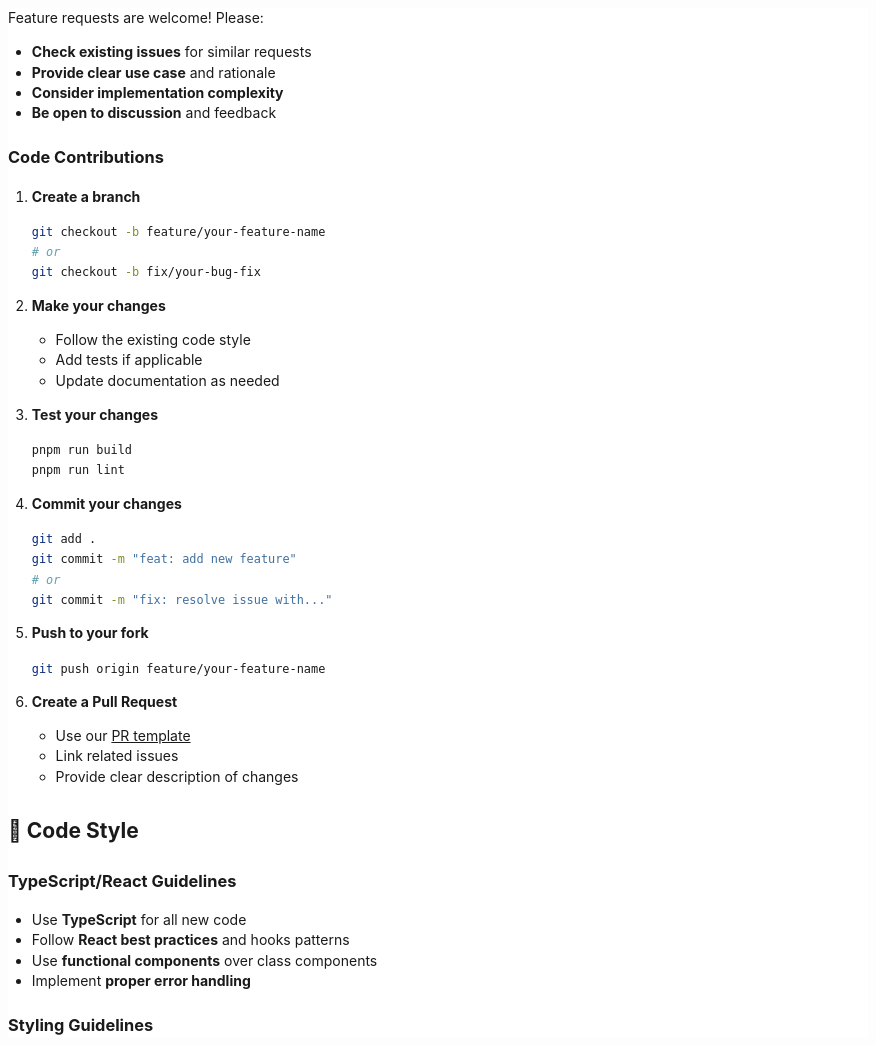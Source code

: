 Feature requests are welcome! Please:

- **Check existing issues** for similar requests
- **Provide clear use case** and rationale
- **Consider implementation complexity**
- **Be open to discussion** and feedback

### Code Contributions

1. **Create a branch**
   ```bash
   git checkout -b feature/your-feature-name
   # or
   git checkout -b fix/your-bug-fix
   ```

2. **Make your changes**
   - Follow the existing code style
   - Add tests if applicable
   - Update documentation as needed

3. **Test your changes**
   ```bash
   pnpm run build
   pnpm run lint
   ```

4. **Commit your changes**
   ```bash
   git add .
   git commit -m "feat: add new feature"
   # or
   git commit -m "fix: resolve issue with..."
   ```

5. **Push to your fork**
   ```bash
   git push origin feature/your-feature-name
   ```

6. **Create a Pull Request**
   - Use our [PR template](.github/pull_request_template.md)
   - Link related issues
   - Provide clear description of changes

## 📝 Code Style

### TypeScript/React Guidelines

- Use **TypeScript** for all new code
- Follow **React best practices** and hooks patterns
- Use **functional components** over class components
- Implement **proper error handling**

### Styling Guidelines
